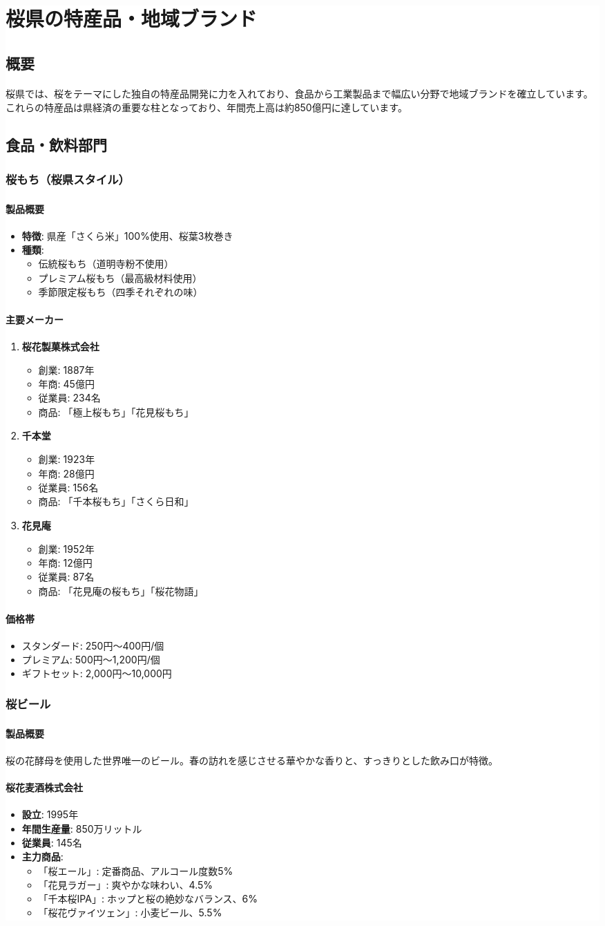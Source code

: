 # 桜県の特産品・地域ブランド

## 概要

桜県では、桜をテーマにした独自の特産品開発に力を入れており、食品から工業製品まで幅広い分野で地域ブランドを確立しています。これらの特産品は県経済の重要な柱となっており、年間売上高は約850億円に達しています。

## 食品・飲料部門

### 桜もち（桜県スタイル）

#### 製品概要
- **特徴**: 県産「さくら米」100%使用、桜葉3枚巻き
- **種類**: 
  - 伝統桜もち（道明寺粉不使用）
  - プレミアム桜もち（最高級材料使用）
  - 季節限定桜もち（四季それぞれの味）

#### 主要メーカー
1. **桜花製菓株式会社**
   - 創業: 1887年
   - 年商: 45億円
   - 従業員: 234名
   - 商品: 「極上桜もち」「花見桜もち」

2. **千本堂**
   - 創業: 1923年
   - 年商: 28億円
   - 従業員: 156名
   - 商品: 「千本桜もち」「さくら日和」

3. **花見庵**
   - 創業: 1952年
   - 年商: 12億円
   - 従業員: 87名
   - 商品: 「花見庵の桜もち」「桜花物語」

#### 価格帯
- スタンダード: 250円～400円/個
- プレミアム: 500円～1,200円/個
- ギフトセット: 2,000円～10,000円

### 桜ビール

#### 製品概要
桜の花酵母を使用した世界唯一のビール。春の訪れを感じさせる華やかな香りと、すっきりとした飲み口が特徴。

#### 桜花麦酒株式会社
- **設立**: 1995年
- **年間生産量**: 850万リットル
- **従業員**: 145名
- **主力商品**:
  - 「桜エール」: 定番商品、アルコール度数5%
  - 「花見ラガー」: 爽やかな味わい、4.5%
  - 「千本桜IPA」: ホップと桜の絶妙なバランス、6%
  - 「桜花ヴァイツェン」: 小麦ビール、5.5%
